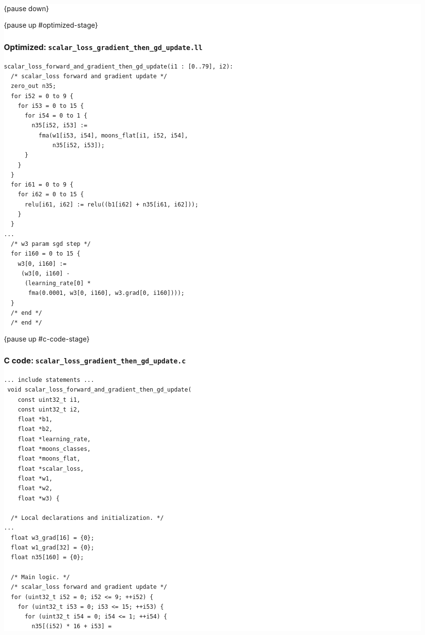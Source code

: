 {pause down}

{pause up #optimized-stage}
### Optimized: `scalar_loss_gradient_then_gd_update.ll`

```
scalar_loss_forward_and_gradient_then_gd_update(i1 : [0..79], i2):
  /* scalar_loss forward and gradient update */
  zero_out n35;
  for i52 = 0 to 9 {
    for i53 = 0 to 15 {
      for i54 = 0 to 1 {
        n35[i52, i53] :=
          fma(w1[i53, i54], moons_flat[i1, i52, i54],
              n35[i52, i53]);
      }
    }
  }
  for i61 = 0 to 9 {
    for i62 = 0 to 15 {
      relu[i61, i62] := relu((b1[i62] + n35[i61, i62]));
    }
  }
...
  /* w3 param sgd step */
  for i160 = 0 to 15 {
    w3[0, i160] :=
     (w3[0, i160] -
      (learning_rate[0] *
       fma(0.0001, w3[0, i160], w3.grad[0, i160])));
  }
  /* end */
  /* end */
```

{pause up #c-code-stage}
### C code: `scalar_loss_gradient_then_gd_update.c`

```
... include statements ...
 void scalar_loss_forward_and_gradient_then_gd_update(
    const uint32_t i1,
    const uint32_t i2,
    float *b1,
    float *b2,
    float *learning_rate,
    float *moons_classes,
    float *moons_flat,
    float *scalar_loss,
    float *w1,
    float *w2,
    float *w3) {

  /* Local declarations and initialization. */
...
  float w3_grad[16] = {0};
  float w1_grad[32] = {0};
  float n35[160] = {0};

  /* Main logic. */
  /* scalar_loss forward and gradient update */
  for (uint32_t i52 = 0; i52 <= 9; ++i52) {
    for (uint32_t i53 = 0; i53 <= 15; ++i53) {
      for (uint32_t i54 = 0; i54 <= 1; ++i54) {
        n35[(i52) * 16 + i53] =
```